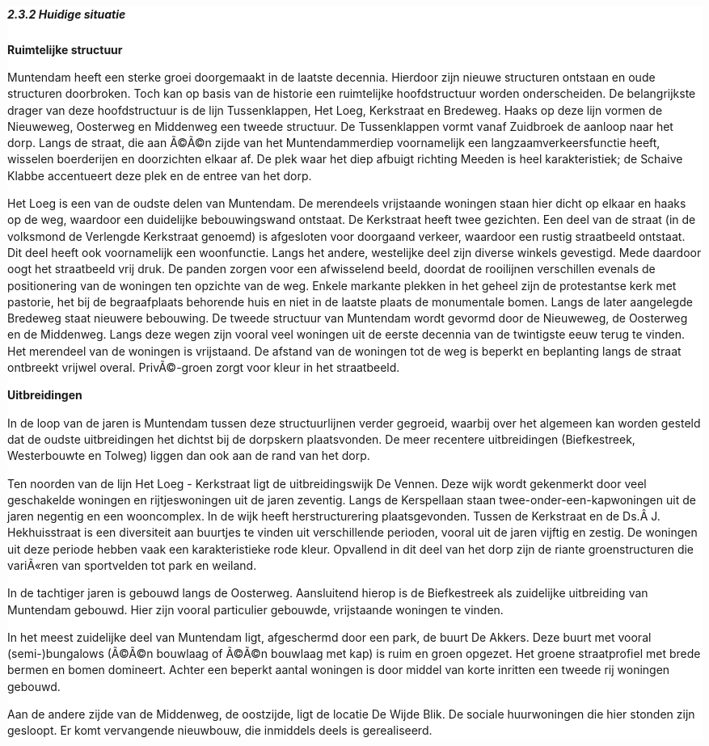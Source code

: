 ##### 2\.3\.2 Huidige situatie

**Ruimtelijke structuur**

Muntendam heeft een sterke groei doorgemaakt in de laatste decennia. Hierdoor zijn nieuwe structuren ontstaan en oude structuren doorbroken. Toch kan op basis van de historie een ruimtelijke hoofdstructuur worden onderscheiden. De belangrijkste drager van deze hoofdstructuur is de lijn Tussenklappen, Het Loeg, Kerkstraat en Bredeweg. Haaks op deze lijn vormen de Nieuweweg, Oosterweg en Middenweg een tweede structuur. De Tussenklappen vormt vanaf Zuidbroek de aanloop naar het dorp. Langs de straat, die aan Ã©Ã©n zijde van het Muntendammerdiep voornamelijk een langzaamverkeersfunctie heeft, wisselen boerderijen en doorzichten elkaar af. De plek waar het diep afbuigt richting Meeden is heel karakteristiek; de Schaive Klabbe accentueert deze plek en de entree van het dorp.

Het Loeg is een van de oudste delen van Muntendam. De merendeels vrijstaande woningen staan hier dicht op elkaar en haaks op de weg, waardoor een duidelijke bebouwingswand ontstaat. De Kerkstraat heeft twee gezichten. Een deel van de straat (in de volksmond de Verlengde Kerkstraat genoemd) is afgesloten voor doorgaand verkeer, waardoor een rustig straatbeeld ontstaat. Dit deel heeft ook voornamelijk een woonfunctie. Langs het andere, westelijke deel zijn diverse winkels gevestigd. Mede daardoor oogt het straatbeeld vrij druk. De panden zorgen voor een afwisselend beeld, doordat de rooilijnen verschillen evenals de positionering van de woningen ten opzichte van de weg. Enkele markante plekken in het geheel zijn de protestantse kerk met pastorie, het bij de begraafplaats behorende huis en niet in de laatste plaats de monumentale bomen. Langs de later aangelegde Bredeweg staat nieuwere bebouwing. De tweede structuur van Muntendam wordt gevormd door de Nieuweweg, de Oosterweg en de Middenweg. Langs deze wegen zijn vooral veel woningen uit de eerste decennia van de twintigste eeuw terug te vinden. Het merendeel van de woningen is vrijstaand. De afstand van de woningen tot de weg is beperkt en beplanting langs de straat ontbreekt vrijwel overal. PrivÃ©\-groen zorgt voor kleur in het straatbeeld.

**Uitbreidingen**

In de loop van de jaren is Muntendam tussen deze structuurlijnen verder gegroeid, waarbij over het algemeen kan worden gesteld dat de oudste uitbreidingen het dichtst bij de dorpskern plaatsvonden. De meer recentere uitbreidingen (Biefkestreek, Westerbouwte en Tolweg) liggen dan ook aan de rand van het dorp.

Ten noorden van de lijn Het Loeg \- Kerkstraat ligt de uitbreidingswijk De Vennen. Deze wijk wordt gekenmerkt door veel geschakelde woningen en rijtjeswoningen uit de jaren zeventig. Langs de Kerspellaan staan twee\-onder\-een\-kapwoningen uit de jaren negentig en een wooncomplex. In de wijk heeft herstructurering plaatsgevonden. Tussen de Kerkstraat en de Ds.Â J. Hekhuisstraat is een diversiteit aan buurtjes te vinden uit verschillende perioden, vooral uit de jaren vijftig en zestig. De woningen uit deze periode hebben vaak een karakteristieke rode kleur. Opvallend in dit deel van het dorp zijn de riante groenstructuren die variÃ«ren van sportvelden tot park en weiland.

In de tachtiger jaren is gebouwd langs de Oosterweg. Aansluitend hierop is de Biefkestreek als zuidelijke uitbreiding van Muntendam gebouwd. Hier zijn vooral particulier gebouwde, vrijstaande woningen te vinden.

In het meest zuidelijke deel van Muntendam ligt, afgeschermd door een park, de buurt De Akkers. Deze buurt met vooral (semi\-)bungalows (Ã©Ã©n bouwlaag of Ã©Ã©n bouwlaag met kap) is ruim en groen opgezet. Het groene straatprofiel met brede bermen en bomen domineert. Achter een beperkt aantal woningen is door middel van korte inritten een tweede rij woningen gebouwd.

Aan de andere zijde van de Middenweg, de oostzijde, ligt de locatie De Wijde Blik. De sociale huurwoningen die hier stonden zijn gesloopt. Er komt vervangende nieuwbouw, die inmiddels deels is gerealiseerd.
